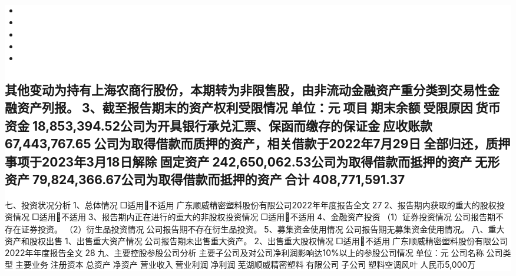 -
-
-
-
-
其他变动为持有上海农商行股份，本期转为非限售股，由非流动金融资产重分类到交易性金融资产列报。
3、截至报告期末的资产权利受限情况
单位：元
项目
期末余额
受限原因
货币资金
18,853,394.52公司为开具银行承兑汇票、保函而缴存的保证金
应收账款
67,443,767.65
公司为取得借款而质押的资产，相关借款于2022年7月29日
全部归还，质押事项于2023年3月18日解除
固定资产
242,650,062.53公司为取得借款而抵押的资产
无形资产
79,824,366.67公司为取得借款而抵押的资产
合计
408,771,591.37
--
七、投资状况分析
1、总体情况
□适用不适用
广东顺威精密塑料股份有限公司2022年年度报告全文
27
2、报告期内获取的重大的股权投资情况
□适用不适用
3、报告期内正在进行的重大的非股权投资情况
□适用不适用
4、金融资产投资
（1）证券投资情况
公司报告期不存在证券投资。
（2）衍生品投资情况
公司报告期不存在衍生品投资。
5、募集资金使用情况
公司报告期无募集资金使用情况。
八、重大资产和股权出售
1、出售重大资产情况
公司报告期未出售重大资产。
2、出售重大股权情况
□适用不适用
广东顺威精密塑料股份有限公司2022年年度报告全文
28
九、主要控股参股公司分析
主要子公司及对公司净利润影响达10%以上的参股公司情况
单位：元
公司名称
公司类型
主要业务
注册资本
总资产
净资产
营业收入
营业利润
净利润
芜湖顺威精密塑料
有限公司
子公司
塑料空调风叶
人民币5,000万